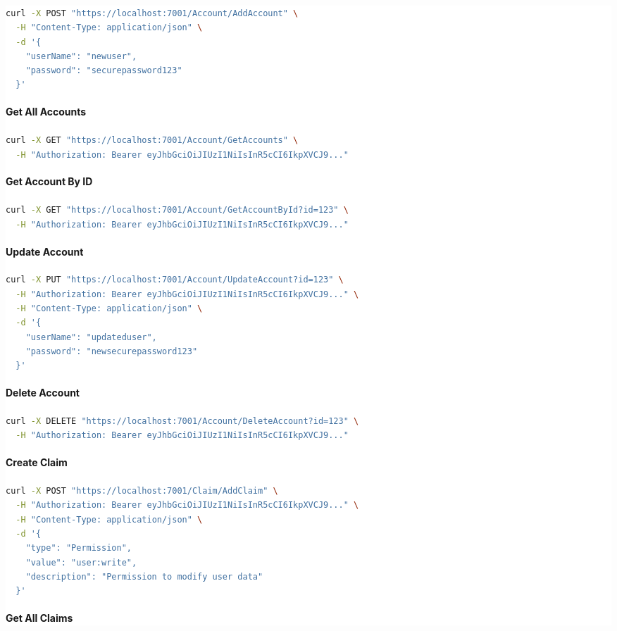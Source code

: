 ```bash
curl -X POST "https://localhost:7001/Account/AddAccount" \
  -H "Content-Type: application/json" \
  -d '{
    "userName": "newuser",
    "password": "securepassword123"
  }'
```

#### Get All Accounts

```bash
curl -X GET "https://localhost:7001/Account/GetAccounts" \
  -H "Authorization: Bearer eyJhbGciOiJIUzI1NiIsInR5cCI6IkpXVCJ9..."
```

#### Get Account By ID

```bash
curl -X GET "https://localhost:7001/Account/GetAccountById?id=123" \
  -H "Authorization: Bearer eyJhbGciOiJIUzI1NiIsInR5cCI6IkpXVCJ9..."
```

#### Update Account

```bash
curl -X PUT "https://localhost:7001/Account/UpdateAccount?id=123" \
  -H "Authorization: Bearer eyJhbGciOiJIUzI1NiIsInR5cCI6IkpXVCJ9..." \
  -H "Content-Type: application/json" \
  -d '{
    "userName": "updateduser",
    "password": "newsecurepassword123"
  }'
```

#### Delete Account

```bash
curl -X DELETE "https://localhost:7001/Account/DeleteAccount?id=123" \
  -H "Authorization: Bearer eyJhbGciOiJIUzI1NiIsInR5cCI6IkpXVCJ9..."
```

#### Create Claim

```bash
curl -X POST "https://localhost:7001/Claim/AddClaim" \
  -H "Authorization: Bearer eyJhbGciOiJIUzI1NiIsInR5cCI6IkpXVCJ9..." \
  -H "Content-Type: application/json" \
  -d '{
    "type": "Permission",
    "value": "user:write",
    "description": "Permission to modify user data"
  }'
```

#### Get All Claims

